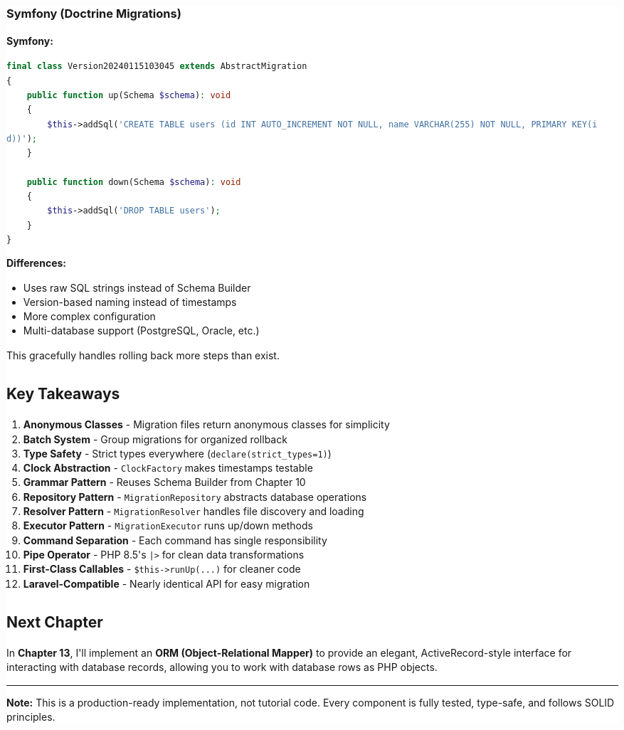 ### Symfony (Doctrine Migrations)

**Symfony:**
```php
final class Version20240115103045 extends AbstractMigration
{
    public function up(Schema $schema): void
    {
        $this->addSql('CREATE TABLE users (id INT AUTO_INCREMENT NOT NULL, name VARCHAR(255) NOT NULL, PRIMARY KEY(id))');
    }

    public function down(Schema $schema): void
    {
        $this->addSql('DROP TABLE users');
    }
}
```

**Differences:**
- Uses raw SQL strings instead of Schema Builder
- Version-based naming instead of timestamps
- More complex configuration
- Multi-database support (PostgreSQL, Oracle, etc.)




This gracefully handles rolling back more steps than exist.

## Key Takeaways

1. **Anonymous Classes** - Migration files return anonymous classes for simplicity
2. **Batch System** - Group migrations for organized rollback
3. **Type Safety** - Strict types everywhere (`declare(strict_types=1)`)
4. **Clock Abstraction** - `ClockFactory` makes timestamps testable
5. **Grammar Pattern** - Reuses Schema Builder from Chapter 10
6. **Repository Pattern** - `MigrationRepository` abstracts database operations
7. **Resolver Pattern** - `MigrationResolver` handles file discovery and loading
8. **Executor Pattern** - `MigrationExecutor` runs up/down methods
9. **Command Separation** - Each command has single responsibility
10. **Pipe Operator** - PHP 8.5's `|>` for clean data transformations
11. **First-Class Callables** - `$this->runUp(...)` for cleaner code
13. **Laravel-Compatible** - Nearly identical API for easy migration

## Next Chapter

In **Chapter 13**, I'll implement an **ORM (Object-Relational Mapper)** to provide an elegant, ActiveRecord-style interface for interacting with database records, allowing you to work with database rows as PHP objects.

---

**Note:** This is a production-ready implementation, not tutorial code. Every component is fully tested, type-safe, and follows SOLID principles.
